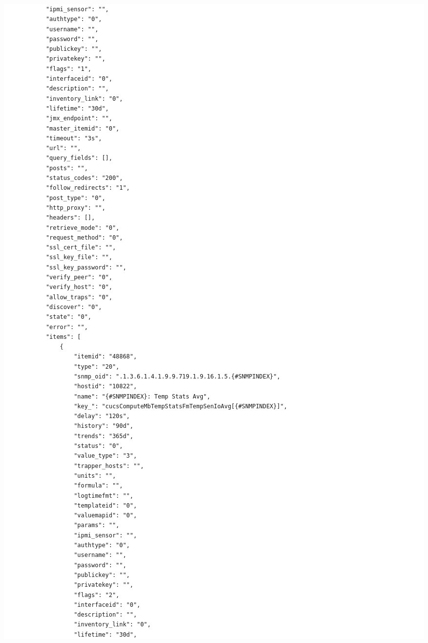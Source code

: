                 "ipmi_sensor": "",
                "authtype": "0",
                "username": "",
                "password": "",
                "publickey": "",
                "privatekey": "",
                "flags": "1",
                "interfaceid": "0",
                "description": "",
                "inventory_link": "0",
                "lifetime": "30d",
                "jmx_endpoint": "",
                "master_itemid": "0",
                "timeout": "3s",
                "url": "",
                "query_fields": [],
                "posts": "",
                "status_codes": "200",
                "follow_redirects": "1",
                "post_type": "0",
                "http_proxy": "",
                "headers": [],
                "retrieve_mode": "0",
                "request_method": "0",
                "ssl_cert_file": "",
                "ssl_key_file": "",
                "ssl_key_password": "",
                "verify_peer": "0",
                "verify_host": "0",
                "allow_traps": "0",
                "discover": "0",
                "state": "0",
                "error": "",
                "items": [
                    {
                        "itemid": "48868",
                        "type": "20",
                        "snmp_oid": ".1.3.6.1.4.1.9.9.719.1.9.16.1.5.{#SNMPINDEX}",
                        "hostid": "10822",
                        "name": "{#SNMPINDEX}: Temp Stats Avg",
                        "key_": "cucsComputeMbTempStatsFmTempSenIoAvg[{#SNMPINDEX}]",
                        "delay": "120s",
                        "history": "90d",
                        "trends": "365d",
                        "status": "0",
                        "value_type": "3",
                        "trapper_hosts": "",
                        "units": "",
                        "formula": "",
                        "logtimefmt": "",
                        "templateid": "0",
                        "valuemapid": "0",
                        "params": "",
                        "ipmi_sensor": "",
                        "authtype": "0",
                        "username": "",
                        "password": "",
                        "publickey": "",
                        "privatekey": "",
                        "flags": "2",
                        "interfaceid": "0",
                        "description": "",
                        "inventory_link": "0",
                        "lifetime": "30d",